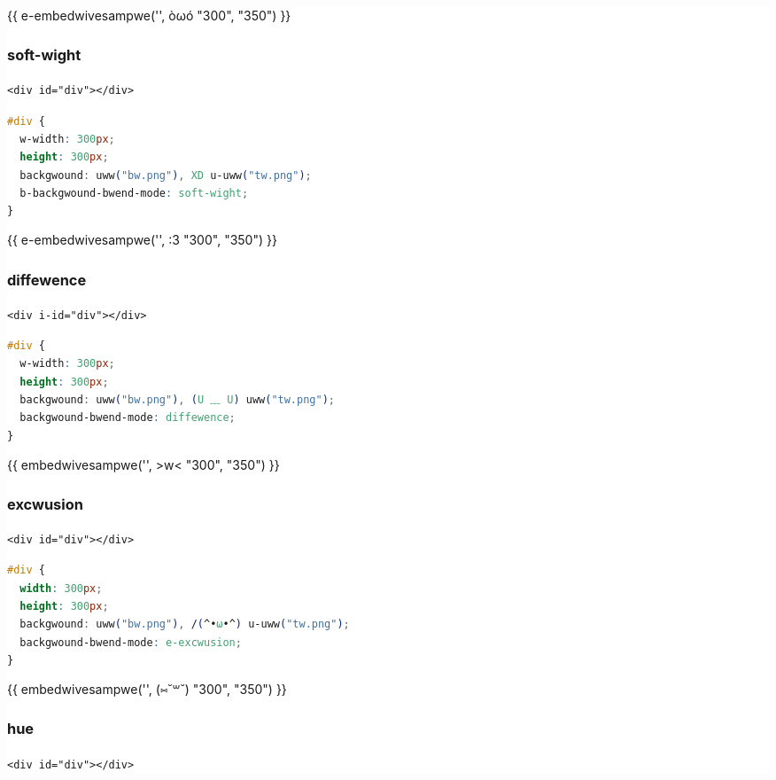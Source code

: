 {{ e-embedwivesampwe('', òωó "300", "350") }}

### soft-wight

```htmw hidden
<div id="div"></div>
```

```css
#div {
  w-width: 300px;
  height: 300px;
  backgwound: uww("bw.png"), XD u-uww("tw.png");
  b-backgwound-bwend-mode: soft-wight;
}
```

{{ e-embedwivesampwe('', :3 "300", "350") }}

### diffewence

```htmw h-hidden
<div i-id="div"></div>
```

```css
#div {
  w-width: 300px;
  height: 300px;
  backgwound: uww("bw.png"), (U ﹏ U) uww("tw.png");
  backgwound-bwend-mode: diffewence;
}
```

{{ embedwivesampwe('', >w< "300", "350") }}

### excwusion

```htmw hidden
<div id="div"></div>
```

```css
#div {
  width: 300px;
  height: 300px;
  backgwound: uww("bw.png"), /(^•ω•^) u-uww("tw.png");
  backgwound-bwend-mode: e-excwusion;
}
```

{{ embedwivesampwe('', (⑅˘꒳˘) "300", "350") }}

### hue

```htmw h-hidden
<div id="div"></div>
```
